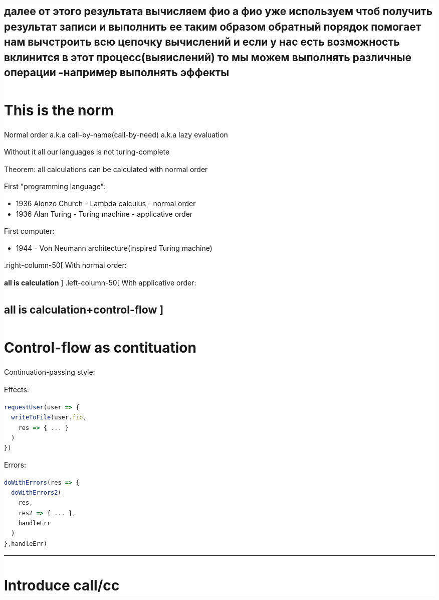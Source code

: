 далее от этого результата вычисляем фио
а фио уже используем чтоб получить результат записи и выполнить ее
таким образом обратный порядок помогает нам вычстроить всю цепочку вычислений и если у нас есть возможность вклинится в этот процесс(выяислений) то мы можем выполнять различные операции -например выполнять эффекты
---
# This is the norm


Normal order a.k.a call-by-name(call-by-need) a.k.a lazy evaluation

Without it all our languages is not turing-complete

Theorem: all calculations can be calculated with normal order

First "programming language":

- 1936 Alonzo Church - Lambda calculus - normal order
- 1936 Alan Turing - Turing machine - applicative order

First computer:
- 1944 - Von Neumann architecture(inspired Turing machine)

.right-column-50[
With normal order:

**all is calculation**
]
.left-column-50[
With applicative order:

**all is calculation+control-flow**
]
---
# Control-flow as contituation
Continuation-passing style:

Effects:
```javascript
requestUser(user => {
  writeToFile(user.fio,
    res => { ... }
  )
})
```

Errors:
```javascript
doWithErrors(res => {
  doWithErrors2(
    res,
    res2 => { ... },
    handleErr
  )
},handleErr)
```
---
# Introduce call/cc

